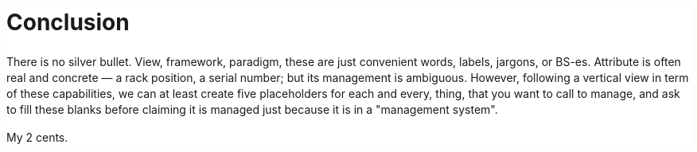 # Conclusion


There is no silver bullet. View, framework, paradigm, these are just
convenient words, labels, jargons, or BS-es. Attribute is often real
and concrete &mdash; a rack position, a serial number;
but its management is ambiguous. However, following a vertical view
in term of these capabilities, we can at least create five
placeholders for each and every, thing, that you want to call to
manage, and ask to fill these blanks before claiming it is managed
just because it is in a "management system".

My 2 cents.

[1]: https://en.wikipedia.org/wiki/Data_center_infrastructure_management
[2]: http://netbox.readthedocs.io/en/latest/
[3]: https://github.com/xcat2/confluent/
[4]: https://www.elastic.co/products/logstash
[5]: https://en.wikipedia.org/wiki/Master_data_management
